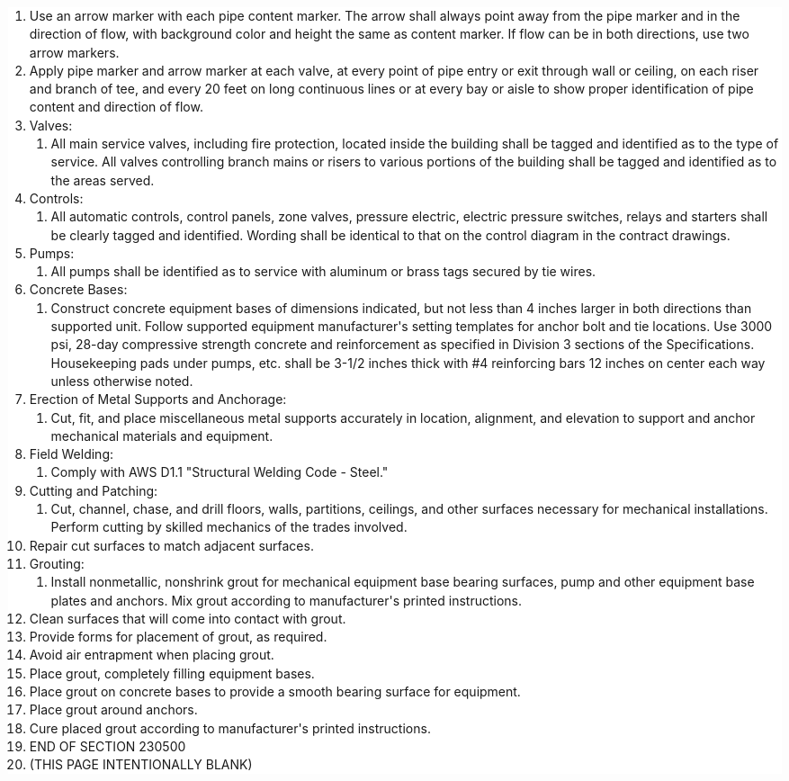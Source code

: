    1. Use an arrow marker with each pipe content marker. The arrow shall always point away from the pipe marker and in the direction of flow, with background color and height the same as content marker. If flow can be in both directions, use two arrow markers.
   1. Apply pipe marker and arrow marker at each valve, at every point of pipe entry or exit through wall or ceiling, on each riser and branch of tee, and every 20 feet on long continuous lines or at every bay or aisle to show proper identification of pipe content and direction of flow.
   1. Valves:
      1. All main service valves, including fire protection, located inside the building shall be tagged and identified as to the type of service. All valves controlling branch mains or risers to various portions of the building shall be tagged and identified as to the areas served.
   1. Controls:
      1. All automatic controls, control panels, zone valves, pressure electric, electric pressure switches, relays and starters shall be clearly tagged and identified. Wording shall be identical to that on the control diagram in the contract drawings.
   1. Pumps:
      1. All pumps shall be identified as to service with aluminum or brass tags secured by tie wires.
   1. Concrete Bases:
      1. Construct concrete equipment bases of dimensions indicated, but not less than 4 inches larger in both directions than supported unit. Follow supported equipment manufacturer's setting templates for anchor bolt and tie locations. Use 3000 psi, 28-day compressive strength concrete and reinforcement as specified in Division 3 sections of the Specifications. Housekeeping pads under pumps, etc. shall be 3-1/2 inches thick with #4 reinforcing bars 12 inches on center each way unless otherwise noted.
   1. Erection of Metal Supports and Anchorage:
      1. Cut, fit, and place miscellaneous metal supports accurately in location, alignment, and elevation to support and anchor mechanical materials and equipment.
   1. Field Welding:
      1. Comply with AWS D1.1 "Structural Welding Code - Steel."
   1. Cutting and Patching:
      1. Cut, channel, chase, and drill floors, walls, partitions, ceilings, and other surfaces necessary for mechanical installations. Perform cutting by skilled mechanics of the trades involved.
   1. Repair cut surfaces to match adjacent surfaces.
   1. Grouting:
      1. Install nonmetallic, nonshrink grout for mechanical equipment base bearing surfaces, pump and other equipment base plates and anchors. Mix grout according to manufacturer's printed instructions.
   1. Clean surfaces that will come into contact with grout.
   1. Provide forms for placement of grout, as required.
   1. Avoid air entrapment when placing grout.
   1. Place grout, completely filling equipment bases.
   1. Place grout on concrete bases to provide a smooth bearing surface for equipment.
   1. Place grout around anchors.
   1. Cure placed grout according to manufacturer's printed instructions.
1. END OF SECTION 230500
1. (THIS PAGE INTENTIONALLY BLANK)

